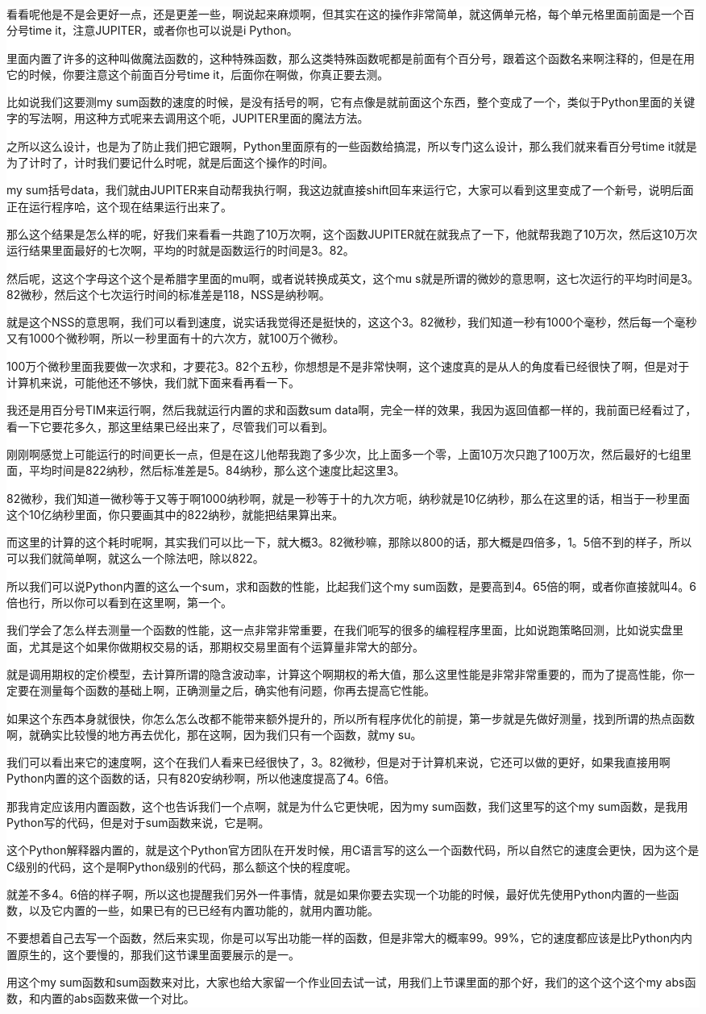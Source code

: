 看看呢他是不是会更好一点，还是更差一些，啊说起来麻烦啊，但其实在这的操作非常简单，就这俩单元格，每个单元格里面前面是一个百分号time it，注意JUPITER，或者你也可以说是i Python。

里面内置了许多的这种叫做魔法函数的，这种特殊函数，那么这类特殊函数呢都是前面有个百分号，跟着这个函数名来啊注释的，但是在用它的时候，你要注意这个前面百分号time it，后面你在啊做，你真正要去测。

比如说我们这要测my sum函数的速度的时候，是没有括号的啊，它有点像是就前面这个东西，整个变成了一个，类似于Python里面的关键字的写法啊，用这种方式呢来去调用这个呃，JUPITER里面的魔法方法。

之所以这么设计，也是为了防止我们把它跟啊，Python里面原有的一些函数给搞混，所以专门这么设计，那么我们就来看百分号time it就是为了计时了，计时我们要记什么时呢，就是后面这个操作的时间。

my sum括号data，我们就由JUPITER来自动帮我执行啊，我这边就直接shift回车来运行它，大家可以看到这里变成了一个新号，说明后面正在运行程序哈，这个现在结果运行出来了。

那么这个结果是怎么样的呢，好我们来看看一共跑了10万次啊，这个函数JUPITER就在就我点了一下，他就帮我跑了10万次，然后这10万次运行结果里面最好的七次啊，平均的时就是函数运行的时间是3。82。

然后呢，这这个字母这个这个是希腊字里面的mu啊，或者说转换成英文，这个mu s就是所谓的微妙的意思啊，这七次运行的平均时间是3。82微秒，然后这个七次运行时间的标准差是118，NSS是纳秒啊。

就是这个NSS的意思啊，我们可以看到速度，说实话我觉得还是挺快的，这这个3。82微秒，我们知道一秒有1000个毫秒，然后每一个毫秒又有1000个微秒啊，所以一秒里面有十的六次方，就100万个微秒。

100万个微秒里面我要做一次求和，才要花3。82个五秒，你想想是不是非常快啊，这个速度真的是从人的角度看已经很快了啊，但是对于计算机来说，可能他还不够快，我们就下面来看再看一下。

我还是用百分号TIM来运行啊，然后我就运行内置的求和函数sum data啊，完全一样的效果，我因为返回值都一样的，我前面已经看过了，看一下它要花多久，那这里结果已经出来了，尽管我们可以看到。

刚刚啊感觉上可能运行的时间更长一点，但是在这儿他帮我跑了多少次，比上面多一个零，上面10万次只跑了100万次，然后最好的七组里面，平均时间是822纳秒，然后标准差是5。84纳秒，那么这个速度比起这里3。

82微秒，我们知道一微秒等于又等于啊1000纳秒啊，就是一秒等于十的九次方呃，纳秒就是10亿纳秒，那么在这里的话，相当于一秒里面这个10亿纳秒里面，你只要画其中的822纳秒，就能把结果算出来。

而这里的计算的这个耗时呢啊，其实我们可以比一下，就大概3。82微秒嘛，那除以800的话，那大概是四倍多，1。5倍不到的样子，所以可以我们就简单啊，就这么一个除法吧，除以822。

所以我们可以说Python内置的这么一个sum，求和函数的性能，比起我们这个my sum函数，是要高到4。65倍的啊，或者你直接就叫4。6倍也行，所以你可以看到在这里啊，第一个。

我们学会了怎么样去测量一个函数的性能，这一点非常非常重要，在我们呃写的很多的编程程序里面，比如说跑策略回测，比如说实盘里面，尤其是这个如果你做期权交易的话，那期权交易里面有个运算量非常大的部分。

就是调用期权的定价模型，去计算所谓的隐含波动率，计算这个啊期权的希大值，那么这里性能是非常非常重要的，而为了提高性能，你一定要在测量每个函数的基础上啊，正确测量之后，确实他有问题，你再去提高它性能。

如果这个东西本身就很快，你怎么怎么改都不能带来额外提升的，所以所有程序优化的前提，第一步就是先做好测量，找到所谓的热点函数啊，就确实比较慢的地方再去优化，那在这啊，因为我们只有一个函数，就my su。

我们可以看出来它的速度啊，这个在我们人看来已经很快了，3。82微秒，但是对于计算机来说，它还可以做的更好，如果我直接用啊Python内置的这个函数的话，只有820安纳秒啊，所以他速度提高了4。6倍。

那我肯定应该用内置函数，这个也告诉我们一个点啊，就是为什么它更快呢，因为my sum函数，我们这里写的这个my sum函数，是我用Python写的代码，但是对于sum函数来说，它是啊。

这个Python解释器内置的，就是这个Python官方团队在开发时候，用C语言写的这么一个函数代码，所以自然它的速度会更快，因为这个是C级别的代码，这个是啊Python级别的代码，那么额这个快的程度呢。

就差不多4。6倍的样子啊，所以这也提醒我们另外一件事情，就是如果你要去实现一个功能的时候，最好优先使用Python内置的一些函数，以及它内置的一些，如果已有的已已经有内置功能的，就用内置功能。

不要想着自己去写一个函数，然后来实现，你是可以写出功能一样的函数，但是非常大的概率99。99%，它的速度都应该是比Python内内置原生的，这个要慢的，那我们这节课里面要展示的是一。

用这个my sum函数和sum函数来对比，大家也给大家留一个作业回去试一试，用我们上节课里面的那个好，我们的这个这个这个my abs函数，和内置的abs函数来做一个对比。


